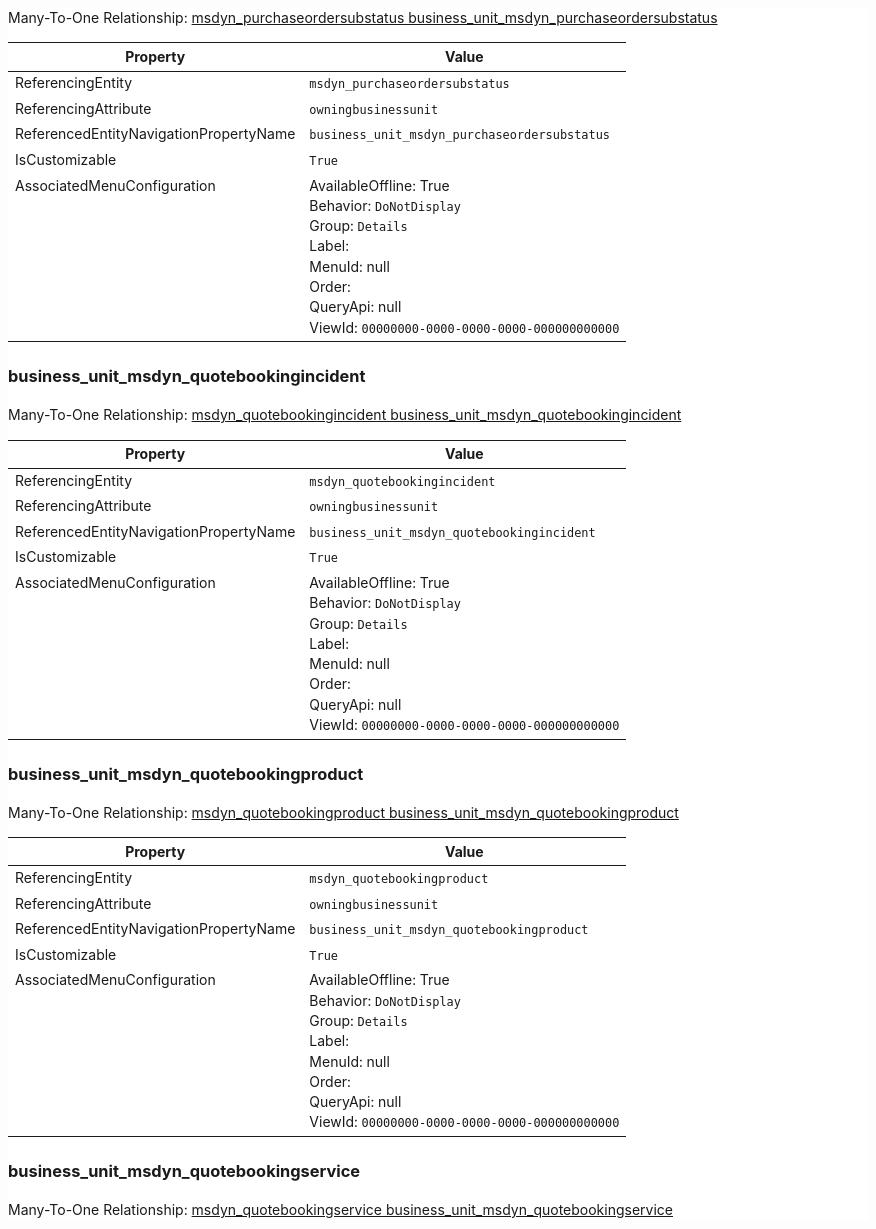 Many-To-One Relationship: [msdyn_purchaseordersubstatus business_unit_msdyn_purchaseordersubstatus](msdyn_purchaseordersubstatus.md#BKMK_business_unit_msdyn_purchaseordersubstatus)

|Property|Value|
|---|---|
|ReferencingEntity|`msdyn_purchaseordersubstatus`|
|ReferencingAttribute|`owningbusinessunit`|
|ReferencedEntityNavigationPropertyName|`business_unit_msdyn_purchaseordersubstatus`|
|IsCustomizable|`True`|
|AssociatedMenuConfiguration|AvailableOffline: True<br />Behavior: `DoNotDisplay`<br />Group: `Details`<br />Label: <br />MenuId: null<br />Order: <br />QueryApi: null<br />ViewId: `00000000-0000-0000-0000-000000000000`|

### <a name="BKMK_business_unit_msdyn_quotebookingincident"></a> business_unit_msdyn_quotebookingincident

Many-To-One Relationship: [msdyn_quotebookingincident business_unit_msdyn_quotebookingincident](msdyn_quotebookingincident.md#BKMK_business_unit_msdyn_quotebookingincident)

|Property|Value|
|---|---|
|ReferencingEntity|`msdyn_quotebookingincident`|
|ReferencingAttribute|`owningbusinessunit`|
|ReferencedEntityNavigationPropertyName|`business_unit_msdyn_quotebookingincident`|
|IsCustomizable|`True`|
|AssociatedMenuConfiguration|AvailableOffline: True<br />Behavior: `DoNotDisplay`<br />Group: `Details`<br />Label: <br />MenuId: null<br />Order: <br />QueryApi: null<br />ViewId: `00000000-0000-0000-0000-000000000000`|

### <a name="BKMK_business_unit_msdyn_quotebookingproduct"></a> business_unit_msdyn_quotebookingproduct

Many-To-One Relationship: [msdyn_quotebookingproduct business_unit_msdyn_quotebookingproduct](msdyn_quotebookingproduct.md#BKMK_business_unit_msdyn_quotebookingproduct)

|Property|Value|
|---|---|
|ReferencingEntity|`msdyn_quotebookingproduct`|
|ReferencingAttribute|`owningbusinessunit`|
|ReferencedEntityNavigationPropertyName|`business_unit_msdyn_quotebookingproduct`|
|IsCustomizable|`True`|
|AssociatedMenuConfiguration|AvailableOffline: True<br />Behavior: `DoNotDisplay`<br />Group: `Details`<br />Label: <br />MenuId: null<br />Order: <br />QueryApi: null<br />ViewId: `00000000-0000-0000-0000-000000000000`|

### <a name="BKMK_business_unit_msdyn_quotebookingservice"></a> business_unit_msdyn_quotebookingservice

Many-To-One Relationship: [msdyn_quotebookingservice business_unit_msdyn_quotebookingservice](msdyn_quotebookingservice.md#BKMK_business_unit_msdyn_quotebookingservice)
